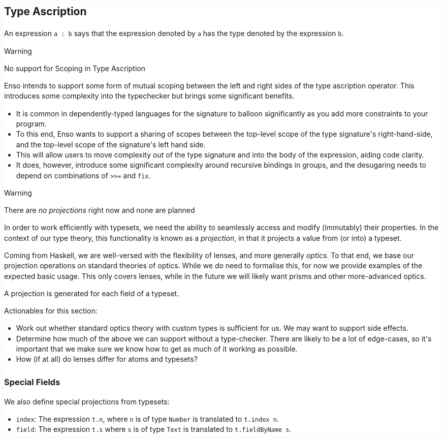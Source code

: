 ## Type Ascription

An expression `a : b` says that the expression denoted by `a` has the type
denoted by the expression `b`.

> [!WARNING]
> No support for Scoping in Type Ascription
>
> Enso intends to support some form of mutual scoping between the left and right
> sides of the type ascription operator. This introduces some complexity into
> the typechecker but brings some significant benefits.
>
> - It is common in dependently-typed languages for the signature to balloon
>   significantly as you add more constraints to your program.
> - To this end, Enso wants to support a sharing of scopes between the top-level
>   scope of the type signature's right-hand-side, and the top-level scope of
>   the signature's left hand side.
> - This will allow users to move complexity _out_ of the type signature and
>   into the body of the expression, aiding code clarity.
> - It does, however, introduce some significant complexity around recursive
>   bindings in groups, and the desugaring needs to depend on combinations of
>   `>>=` and `fix`.

> [!WARNING]
> There are _no projections_ right now and none are planned
>
> In order to work efficiently with typesets, we need the ability to seamlessly
> access and modify (immutably) their properties. In the context of our type
> theory, this functionality is known as a _projection_, in that it projects a
> value from (or into) a typeset.
>
> Coming from Haskell, we are well-versed with the flexibility of lenses, and
> more generally _optics_. To that end, we base our projection operations on
> standard theories of optics. While we _do_ need to formalise this, for now we
> provide examples of the expected basic usage. This only covers lenses, while
> in the future we will likely want prisms and other more-advanced optics.
>
> A projection is generated for each field of a typeset.
>
> Actionables for this section:
>
> - Work out whether standard optics theory with custom types is sufficient for
>   us. We may want to support side effects.
> - Determine how much of the above we can support without a type-checker. There
>   are likely to be a lot of edge-cases, so it's important that we make sure we
>   know how to get as much of it working as possible.
> - How (if at all) do lenses differ for atoms and typesets?
>
> ### Special Fields
>
> We also define special projections from typesets:
>
> - `index`: The expression `t.n`, where `n` is of type `Number` is translated
>   to `t.index n`.
> - `field`: The expression `t.s` where `s` is of type `Text` is translated to
>   `t.fieldByName s`.
